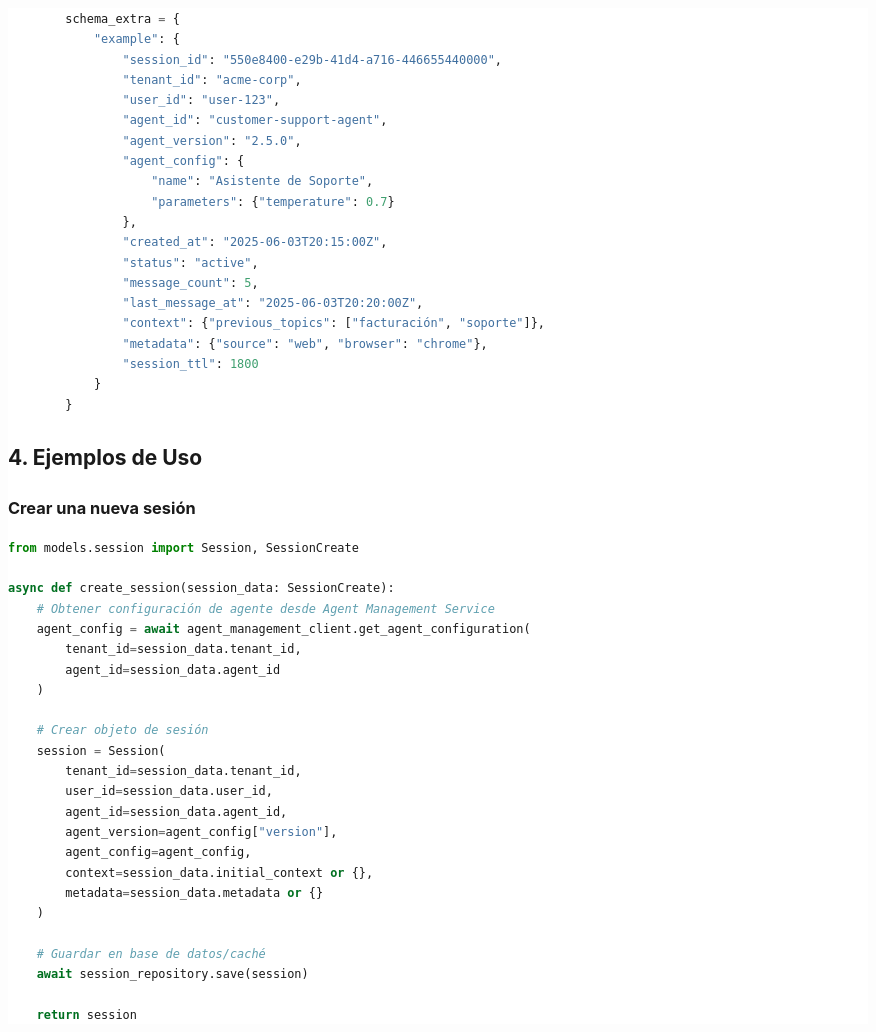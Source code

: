 ```python
        schema_extra = {
            "example": {
                "session_id": "550e8400-e29b-41d4-a716-446655440000",
                "tenant_id": "acme-corp",
                "user_id": "user-123",
                "agent_id": "customer-support-agent",
                "agent_version": "2.5.0",
                "agent_config": {
                    "name": "Asistente de Soporte",
                    "parameters": {"temperature": 0.7}
                },
                "created_at": "2025-06-03T20:15:00Z",
                "status": "active",
                "message_count": 5,
                "last_message_at": "2025-06-03T20:20:00Z",
                "context": {"previous_topics": ["facturación", "soporte"]},
                "metadata": {"source": "web", "browser": "chrome"},
                "session_ttl": 1800
            }
        }
```

## 4. Ejemplos de Uso

### Crear una nueva sesión

```python
from models.session import Session, SessionCreate

async def create_session(session_data: SessionCreate):
    # Obtener configuración de agente desde Agent Management Service
    agent_config = await agent_management_client.get_agent_configuration(
        tenant_id=session_data.tenant_id,
        agent_id=session_data.agent_id
    )
    
    # Crear objeto de sesión
    session = Session(
        tenant_id=session_data.tenant_id,
        user_id=session_data.user_id,
        agent_id=session_data.agent_id,
        agent_version=agent_config["version"],
        agent_config=agent_config,
        context=session_data.initial_context or {},
        metadata=session_data.metadata or {}
    )
    
    # Guardar en base de datos/caché
    await session_repository.save(session)
    
    return session
```
